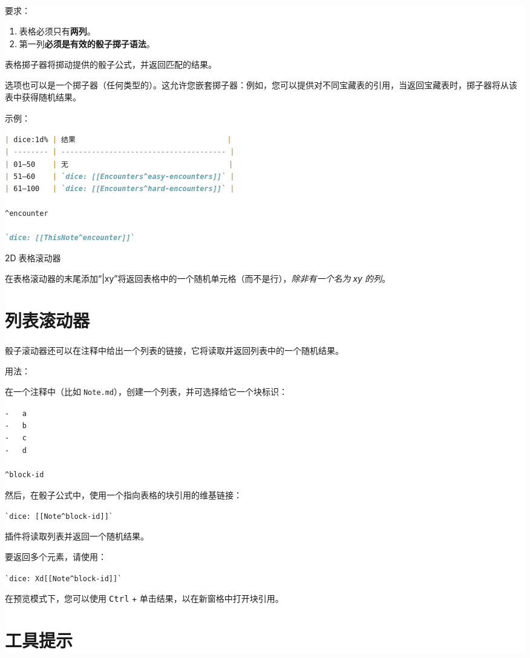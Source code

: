 要求：

1. 表格必须只有**两列**。
2. 第一列**必须是有效的骰子掷子语法**。

表格掷子器将掷动提供的骰子公式，并返回匹配的结果。

选项也可以是一个掷子器（任何类型的）。这允许您嵌套掷子器：例如，您可以提供对不同宝藏表的引用，当返回宝藏表时，掷子器将从该表中获得随机结果。

示例：

```markdown
| dice:1d% | 结果                                   |
| -------- | -------------------------------------- |
| 01–50    | 无                                     |
| 51–60    | `dice: [[Encounters^easy-encounters]]` |
| 61–100   | `dice: [[Encounters^hard-encounters]]` |

^encounter

`dice: [[ThisNote^encounter]]`
```

2D 表格滚动器

在表格滚动器的末尾添加“|xy”将返回表格中的一个随机单元格（而不是行），_除非有一个名为 xy 的列_。

# 列表滚动器

骰子滚动器还可以在注释中给出一个列表的链接，它将读取并返回列表中的一个随机结果。

用法：

在一个注释中（比如 `Note.md`），创建一个列表，并可选择给它一个块标识：

```mardkwon
-   a
-   b
-   c
-   d

^block-id
```

然后，在骰子公式中，使用一个指向表格的块引用的维基链接：

`` `dice: [[Note^block-id]]` ``

插件将读取列表并返回一个随机结果。

要返回多个元素，请使用：

`` `dice: Xd[[Note^block-id]]` ``

在预览模式下，您可以使用 <kbd>Ctrl</kbd> + 单击结果，以在新窗格中打开块引用。

# 工具提示
